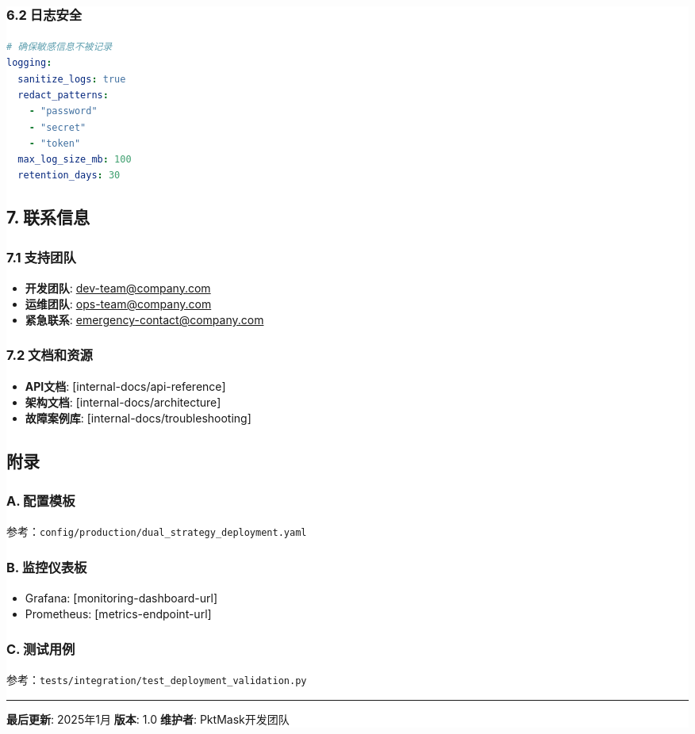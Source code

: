 ### 6.2 日志安全
```yaml
# 确保敏感信息不被记录
logging:
  sanitize_logs: true
  redact_patterns:
    - "password"
    - "secret"
    - "token"
  max_log_size_mb: 100
  retention_days: 30
```

## 7. 联系信息

### 7.1 支持团队
- **开发团队**: dev-team@company.com
- **运维团队**: ops-team@company.com
- **紧急联系**: emergency-contact@company.com

### 7.2 文档和资源
- **API文档**: [internal-docs/api-reference]
- **架构文档**: [internal-docs/architecture]
- **故障案例库**: [internal-docs/troubleshooting]

## 附录

### A. 配置模板
参考：`config/production/dual_strategy_deployment.yaml`

### B. 监控仪表板
- Grafana: [monitoring-dashboard-url]
- Prometheus: [metrics-endpoint-url]

### C. 测试用例
参考：`tests/integration/test_deployment_validation.py`

---

**最后更新**: 2025年1月
**版本**: 1.0
**维护者**: PktMask开发团队 
